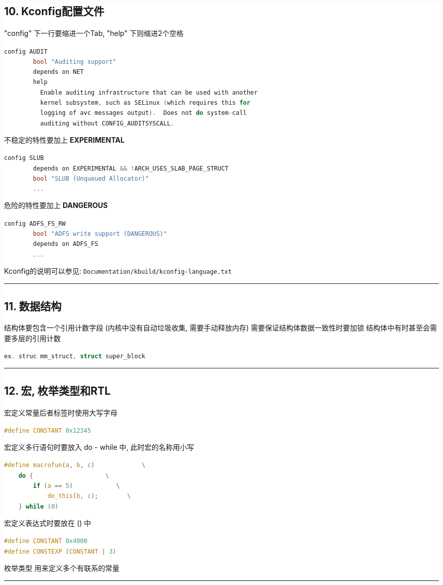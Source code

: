 
## 10. Kconfig配置文件
"config" 下一行要缩进一个Tab, "help" 下则缩进2个空格
```c
config AUDIT
        bool "Auditing support"
        depends on NET
        help
          Enable auditing infrastructure that can be used with another
          kernel subsystem, such as SELinux (which requires this for
          logging of avc messages output).  Does not do system-call
          auditing without CONFIG_AUDITSYSCALL.
```
不稳定的特性要加上 **EXPERIMENTAL**
```c
config SLUB
        depends on EXPERIMENTAL && !ARCH_USES_SLAB_PAGE_STRUCT
        bool "SLUB (Unqueued Allocator)"
        ...
```
危险的特性要加上 **DANGEROUS**
```c
config ADFS_FS_RW
        bool "ADFS write support (DANGEROUS)"
        depends on ADFS_FS
        ...
```
Kconfig的说明可以参见: `Documentation/kbuild/kconfig-language.txt`

---


## 11. 数据结构
结构体要包含一个引用计数字段 (内核中没有自动垃圾收集, 需要手动释放内存)
需要保证结构体数据一致性时要加锁
结构体中有时甚至会需要多层的引用计数
```c
ex. struc mm_struct, struct super_block
```

---

## 12.  宏, 枚举类型和RTL
宏定义常量后者标签时使用大写字母
```c
#define CONSTANT 0x12345
```
宏定义多行语句时要放入 do - while 中, 此时宏的名称用小写
```c
#define macrofun(a, b, c)             \
    do {                    \
        if (a == 5)            \
            do_this(b, c);        \
    } while (0)
```
宏定义表达式时要放在 () 中
```c
#define CONSTANT 0x4000
#define CONSTEXP (CONSTANT | 3)
```
枚举类型 用来定义多个有联系的常量

---